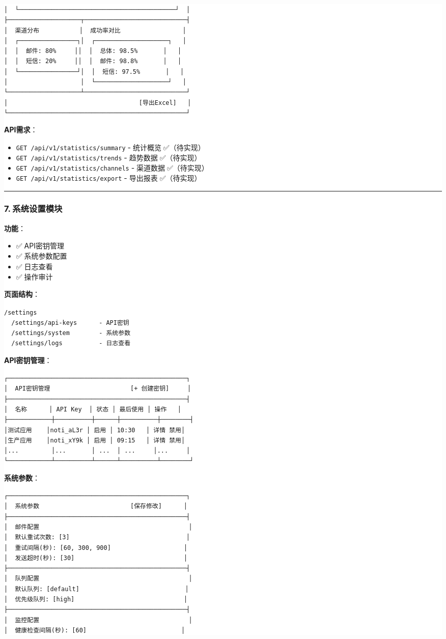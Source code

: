 ```
│  └───────────────────────────────────────────┘  │
├────────────────────┬────────────────────────────┤
│  渠道分布           │  成功率对比                 │
│  ┌────────────────┐│  ┌────────────────────┐   │
│  │  邮件: 80%     ││  │  总体: 98.5%       │   │
│  │  短信: 20%     ││  │  邮件: 98.8%       │   │
│  └────────────────┘│  │  短信: 97.5%       │   │
│                    │  └────────────────────┘   │
└────────────────────┴────────────────────────────┘
│                                    [导出Excel]   │
└─────────────────────────────────────────────────┘
```

**API需求**：
- `GET /api/v1/statistics/summary` - 统计概览 ✅（待实现）
- `GET /api/v1/statistics/trends` - 趋势数据 ✅（待实现）
- `GET /api/v1/statistics/channels` - 渠道数据 ✅（待实现）
- `GET /api/v1/statistics/export` - 导出报表 ✅（待实现）

---

### 7. 系统设置模块

**功能**：
- ✅ API密钥管理
- ✅ 系统参数配置
- ✅ 日志查看
- ✅ 操作审计

**页面结构**：
```
/settings
  /settings/api-keys      - API密钥
  /settings/system        - 系统参数
  /settings/logs          - 日志查看
```

**API密钥管理**：
```
┌─────────────────────────────────────────────────┐
│  API密钥管理                      [+ 创建密钥]     │
├─────────────────────────────────────────────────┤
│  名称      │ API Key  │ 状态 │ 最后使用 │ 操作   │
├────────────┼──────────┼──────┼──────────┼────────┤
│测试应用    │noti_aL3r │ 启用 │ 10:30   │ 详情 禁用│
│生产应用    │noti_xY9k │ 启用 │ 09:15   │ 详情 禁用│
│...         │...       │ ...  │ ...     │...     │
└────────────┴──────────┴──────┴──────────┴────────┘
```

**系统参数**：
```
┌─────────────────────────────────────────────────┐
│  系统参数                         [保存修改]      │
├─────────────────────────────────────────────────┤
│  邮件配置                                         │
│  默认重试次数: [3]                                │
│  重试间隔(秒): [60, 300, 900]                    │
│  发送超时(秒): [30]                              │
├─────────────────────────────────────────────────┤
│  队列配置                                         │
│  默认队列: [default]                             │
│  优先级队列: [high]                              │
├─────────────────────────────────────────────────┤
│  监控配置                                         │
│  健康检查间隔(秒): [60]                          │
```